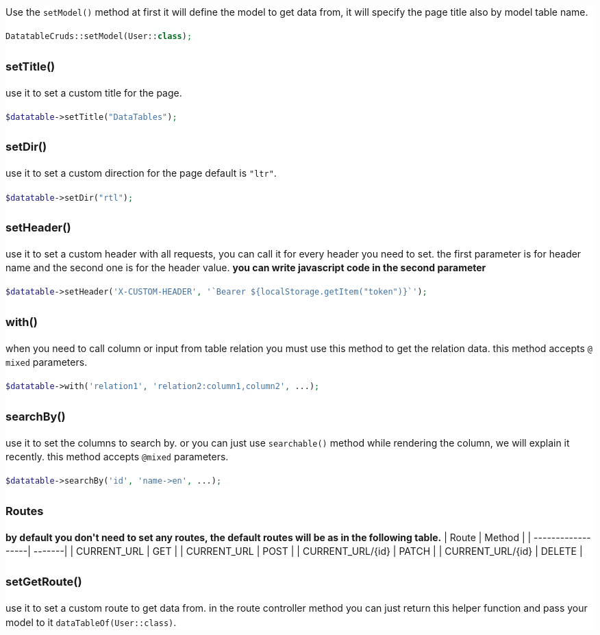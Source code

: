 Use the `setModel()` method at first it will define the model to get data from, it will specify the page title also by model table name.
```php
DatatableCruds::setModel(User::class);
```
### setTitle()

use it to set a custom title for the page.


```php
$datatable->setTitle("DataTables");
```
### setDir()

use it to set a custom direction for the page default is `"ltr"`.

```php
$datatable->setDir("rtl");
```
### setHeader()

use it to set a custom header with all requests, you can call it for every header you need to set.
the first parameter is for header name and the second one is for the header value.
**you can write javascript code in the second parameter**

```php
$datatable->setHeader('X-CUSTOM-HEADER', '`Bearer ${localStorage.getItem("token")}`');
```
### with()

when you need to call column or input from table relation you must use this method to get the relation data.
this method accepts `@mixed` parameters.

```php
$datatable->with('relation1', 'relation2:column1,column2', ...);
```
### searchBy()

use it to set the columns to search by. or you can just use `searchable()` method while rendering the column, we will explain it recently.
this method accepts `@mixed` parameters.

```php
$datatable->searchBy('id', 'name->en', ...);
```
### Routes
**by default you don't need to set any routes, the default routes will be as in the following table.**
| Route             | Method |
| ------------------| -------|
| CURRENT_URL       | GET    |
| CURRENT_URL       | POST   |
| CURRENT_URL/{id}  | PATCH  |
| CURRENT_URL/{id}  | DELETE |
### setGetRoute()
use it to set a custom route to get data from.
in the route controller method you can just return this helper function and pass your model to it `dataTableOf(User::class)`.
